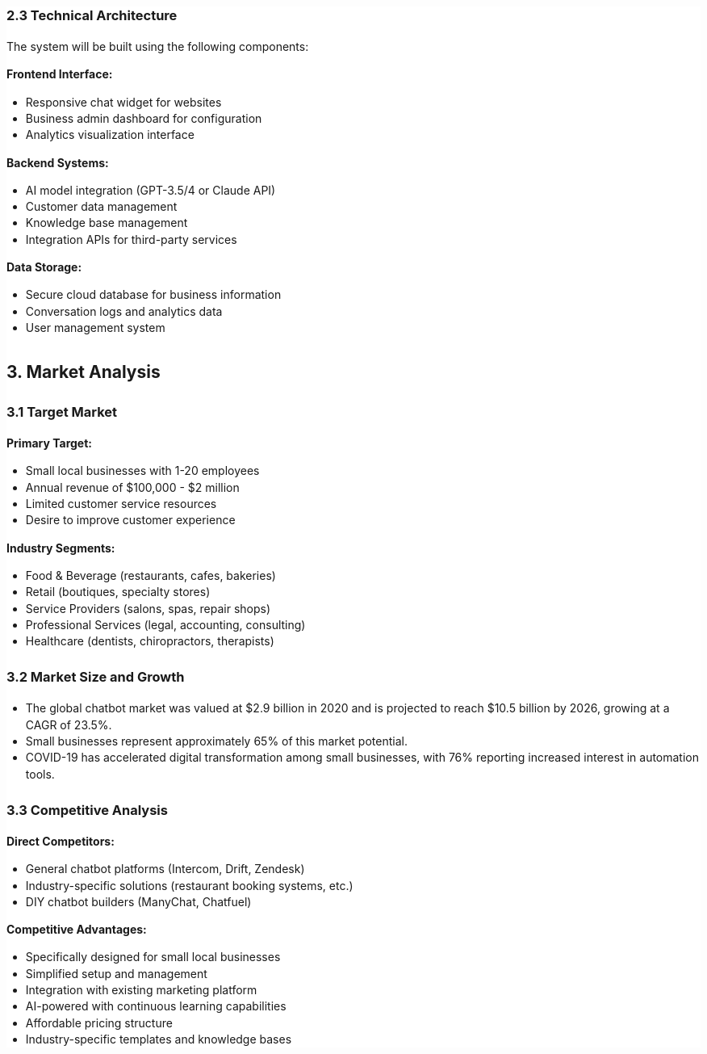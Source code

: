 ### 2.3 Technical Architecture

The system will be built using the following components:

**Frontend Interface:**
- Responsive chat widget for websites
- Business admin dashboard for configuration
- Analytics visualization interface

**Backend Systems:**
- AI model integration (GPT-3.5/4 or Claude API)
- Customer data management
- Knowledge base management
- Integration APIs for third-party services

**Data Storage:**
- Secure cloud database for business information
- Conversation logs and analytics data
- User management system

## 3. Market Analysis

### 3.1 Target Market

**Primary Target:**
- Small local businesses with 1-20 employees
- Annual revenue of $100,000 - $2 million
- Limited customer service resources
- Desire to improve customer experience

**Industry Segments:**
- Food & Beverage (restaurants, cafes, bakeries)
- Retail (boutiques, specialty stores)
- Service Providers (salons, spas, repair shops)
- Professional Services (legal, accounting, consulting)
- Healthcare (dentists, chiropractors, therapists)

### 3.2 Market Size and Growth

- The global chatbot market was valued at $2.9 billion in 2020 and is projected to reach $10.5 billion by 2026, growing at a CAGR of 23.5%.
- Small businesses represent approximately 65% of this market potential.
- COVID-19 has accelerated digital transformation among small businesses, with 76% reporting increased interest in automation tools.

### 3.3 Competitive Analysis

**Direct Competitors:**
- General chatbot platforms (Intercom, Drift, Zendesk)
- Industry-specific solutions (restaurant booking systems, etc.)
- DIY chatbot builders (ManyChat, Chatfuel)

**Competitive Advantages:**
- Specifically designed for small local businesses
- Simplified setup and management
- Integration with existing marketing platform
- AI-powered with continuous learning capabilities
- Affordable pricing structure
- Industry-specific templates and knowledge bases
